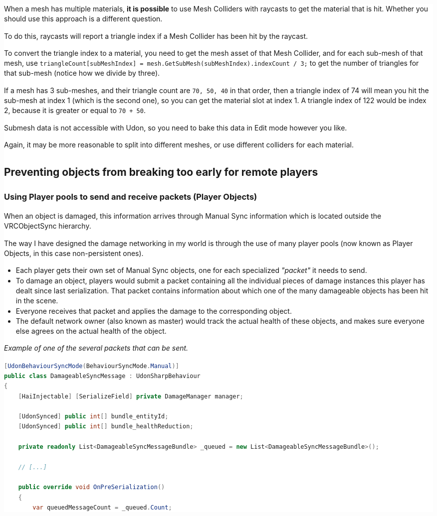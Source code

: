 When a mesh has multiple materials, **it is possible** to use Mesh Colliders with raycasts to get the material that is hit.
Whether you should use this approach is a different question.

To do this, raycasts will report a triangle index if a Mesh Collider has been hit by the raycast.

To convert the triangle index to a material, you need to get the mesh asset of that Mesh Collider, and for each sub-mesh of that mesh,
use `triangleCount[subMeshIndex] = mesh.GetSubMesh(subMeshIndex).indexCount / 3;` to get the number of triangles for that sub-mesh (notice how we divide by three).

If a mesh has 3 sub-meshes, and their triangle count are `70, 50, 40` in that order, then a triangle index of 74 will mean you hit the sub-mesh at index 1 (which is the second one),
so you can get the material slot at index 1. A triangle index of 122 would be index 2, because it is greater or equal to `70 + 50`.

<HaiTag requiresVRChat={true} short={true} /> Submesh data is not accessible with Udon, so you need to bake this data in Edit mode however you like.

[//]: # (In addition, batching might cause issues with this technique as you *might* not be able to bake the triangle data because the mesh will have changed.)

Again, it may be more reasonable to split into different meshes, or use different colliders for each material.

## Preventing objects from breaking too early for remote players

<HaiTags>
<HaiTag requiresVRChat={true} short={true} />
</HaiTags>

### Using Player pools to send and receive packets (Player Objects)

When an object is damaged, this information arrives through Manual Sync information which is located outside the VRCObjectSync hierarchy.

The way I have designed the damage networking in my world is through the use of many player pools (now known as Player Objects, in this case non-persistent ones).

- Each player gets their own set of Manual Sync objects, one for each specialized *"packet"* it needs to send.
- To damage an object, players would submit a packet containing all the individual pieces of damage instances this player has dealt since last serialization.
  That packet contains information about which one of the many damageable objects has been hit in the scene.
- Everyone receives that packet and applies the damage to the corresponding object.
- The default network owner (also known as master) would track the actual health of these objects, and makes sure everyone else agrees on the actual health of the object.

*Example of one of the several packets that can be sent.*

```csharp
[UdonBehaviourSyncMode(BehaviourSyncMode.Manual)]
public class DamageableSyncMessage : UdonSharpBehaviour
{
    [HaiInjectable] [SerializeField] private DamageManager manager;

    [UdonSynced] public int[] bundle_entityId;
    [UdonSynced] public int[] bundle_healthReduction;

    private readonly List<DamageableSyncMessageBundle> _queued = new List<DamageableSyncMessageBundle>();
    
    // [...]
    
    public override void OnPreSerialization()
    {
        var queuedMessageCount = _queued.Count;
```